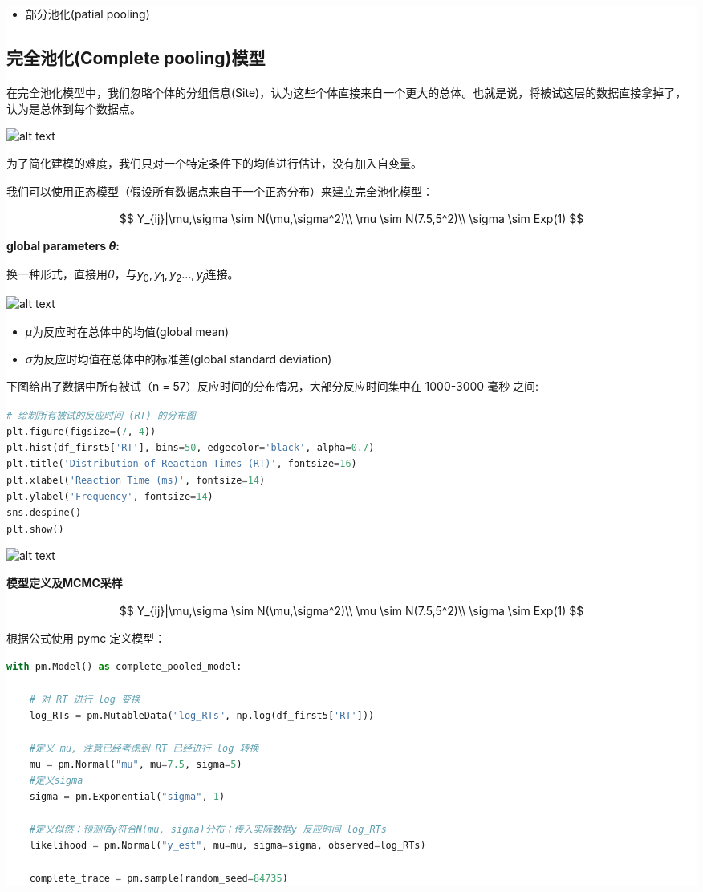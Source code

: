 - 部分池化(patial pooling)

## 完全池化(Complete pooling)模型

在完全池化模型中，我们忽略个体的分组信息(Site)，认为这些个体直接来自一个更大的总体。也就是说，将被试这层的数据直接拿掉了，认为是总体到每个数据点。

![alt text](image-4.png)

为了简化建模的难度，我们只对一个特定条件下的均值进行估计，没有加入自变量。

我们可以使用正态模型（假设所有数据点来自于一个正态分布）来建立完全池化模型：

$$
Y_{ij}|\mu,\sigma \sim N(\mu,\sigma^2)\\
\mu \sim N(7.5,5^2)\\
\sigma \sim Exp(1)
$$

**global parameters $\theta$:**

换一种形式，直接用$\theta$，与$y_0,y_1,y_2...,y_j$连接。

![alt text](image-5.png)

- $\mu$为反应时在总体中的均值(global mean)

- $\sigma$为反应时均值在总体中的标准差(global standard deviation)

下图给出了数据中所有被试（n = 57）反应时间的分布情况，大部分反应时间集中在 1000-3000 毫秒 之间:

```python
# 绘制所有被试的反应时间 (RT) 的分布图
plt.figure(figsize=(7, 4))
plt.hist(df_first5['RT'], bins=50, edgecolor='black', alpha=0.7)
plt.title('Distribution of Reaction Times (RT)', fontsize=16)
plt.xlabel('Reaction Time (ms)', fontsize=14)
plt.ylabel('Frequency', fontsize=14)
sns.despine()
plt.show()
```

![alt text](image-6.png)

**模型定义及MCMC采样**

$$
Y_{ij}|\mu,\sigma \sim N(\mu,\sigma^2)\\
\mu \sim N(7.5,5^2)\\
\sigma \sim Exp(1)
$$

根据公式使用 pymc 定义模型：

```python
with pm.Model() as complete_pooled_model:

    # 对 RT 进行 log 变换
    log_RTs = pm.MutableData("log_RTs", np.log(df_first5['RT']))

    #定义 mu, 注意已经考虑到 RT 已经进行 log 转换
    mu = pm.Normal("mu", mu=7.5, sigma=5)  
    #定义sigma                  
    sigma = pm.Exponential("sigma", 1) 

    #定义似然：预测值y符合N(mu, sigma)分布；传入实际数据y 反应时间 log_RTs
    likelihood = pm.Normal("y_est", mu=mu, sigma=sigma, observed=log_RTs)  

    complete_trace = pm.sample(random_seed=84735)
```
